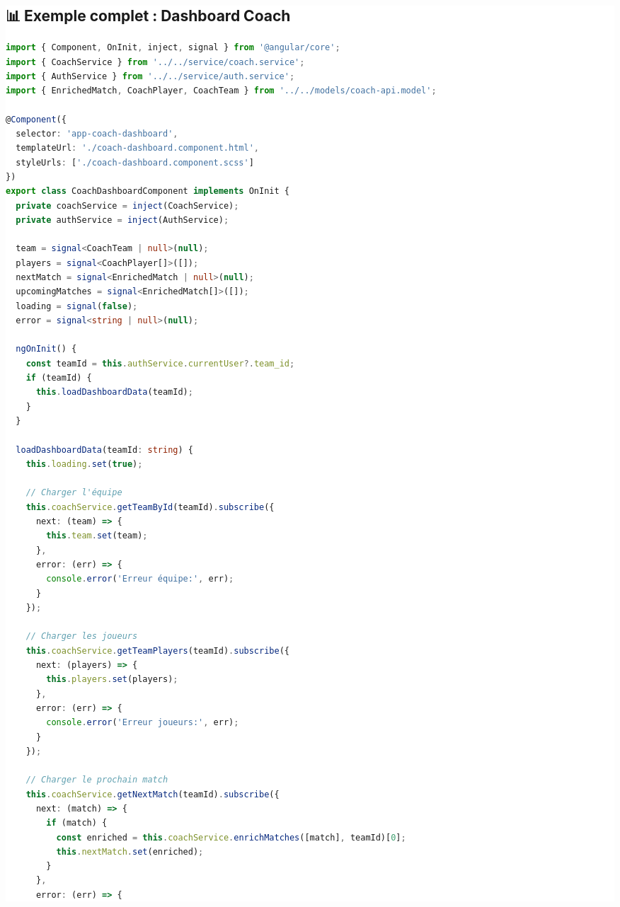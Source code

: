 
## 📊 Exemple complet : Dashboard Coach

```typescript
import { Component, OnInit, inject, signal } from '@angular/core';
import { CoachService } from '../../service/coach.service';
import { AuthService } from '../../service/auth.service';
import { EnrichedMatch, CoachPlayer, CoachTeam } from '../../models/coach-api.model';

@Component({
  selector: 'app-coach-dashboard',
  templateUrl: './coach-dashboard.component.html',
  styleUrls: ['./coach-dashboard.component.scss']
})
export class CoachDashboardComponent implements OnInit {
  private coachService = inject(CoachService);
  private authService = inject(AuthService);
  
  team = signal<CoachTeam | null>(null);
  players = signal<CoachPlayer[]>([]);
  nextMatch = signal<EnrichedMatch | null>(null);
  upcomingMatches = signal<EnrichedMatch[]>([]);
  loading = signal(false);
  error = signal<string | null>(null);

  ngOnInit() {
    const teamId = this.authService.currentUser?.team_id;
    if (teamId) {
      this.loadDashboardData(teamId);
    }
  }

  loadDashboardData(teamId: string) {
    this.loading.set(true);
    
    // Charger l'équipe
    this.coachService.getTeamById(teamId).subscribe({
      next: (team) => {
        this.team.set(team);
      },
      error: (err) => {
        console.error('Erreur équipe:', err);
      }
    });

    // Charger les joueurs
    this.coachService.getTeamPlayers(teamId).subscribe({
      next: (players) => {
        this.players.set(players);
      },
      error: (err) => {
        console.error('Erreur joueurs:', err);
      }
    });

    // Charger le prochain match
    this.coachService.getNextMatch(teamId).subscribe({
      next: (match) => {
        if (match) {
          const enriched = this.coachService.enrichMatches([match], teamId)[0];
          this.nextMatch.set(enriched);
        }
      },
      error: (err) => {
```